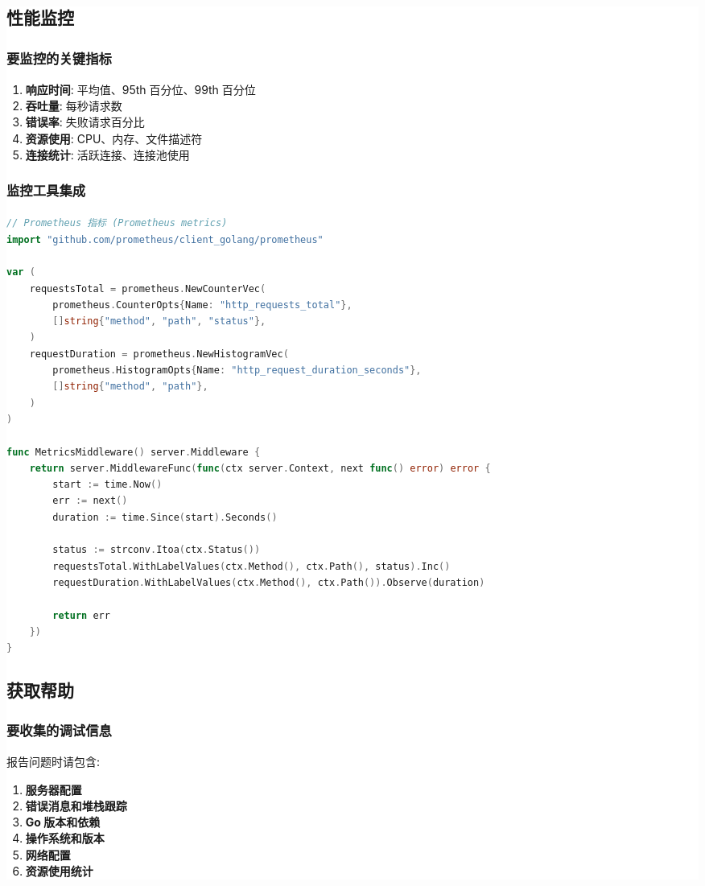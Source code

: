 ## 性能监控

### 要监控的关键指标

1. **响应时间**: 平均值、95th 百分位、99th 百分位
2. **吞吐量**: 每秒请求数
3. **错误率**: 失败请求百分比
4. **资源使用**: CPU、内存、文件描述符
5. **连接统计**: 活跃连接、连接池使用

### 监控工具集成

```go
// Prometheus 指标 (Prometheus metrics)
import "github.com/prometheus/client_golang/prometheus"

var (
    requestsTotal = prometheus.NewCounterVec(
        prometheus.CounterOpts{Name: "http_requests_total"},
        []string{"method", "path", "status"},
    )
    requestDuration = prometheus.NewHistogramVec(
        prometheus.HistogramOpts{Name: "http_request_duration_seconds"},
        []string{"method", "path"},
    )
)

func MetricsMiddleware() server.Middleware {
    return server.MiddlewareFunc(func(ctx server.Context, next func() error) error {
        start := time.Now()
        err := next()
        duration := time.Since(start).Seconds()
        
        status := strconv.Itoa(ctx.Status())
        requestsTotal.WithLabelValues(ctx.Method(), ctx.Path(), status).Inc()
        requestDuration.WithLabelValues(ctx.Method(), ctx.Path()).Observe(duration)
        
        return err
    })
}
```

## 获取帮助

### 要收集的调试信息

报告问题时请包含:

1. **服务器配置**
2. **错误消息和堆栈跟踪**
3. **Go 版本和依赖**
4. **操作系统和版本**
5. **网络配置**
6. **资源使用统计**
